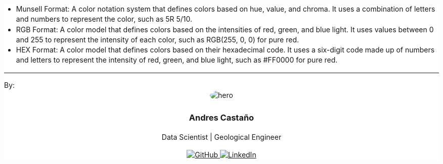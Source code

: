 - Munsell Format: A color notation system that defines colors based on hue, value, and chroma. It uses a combination of letters and numbers to represent the color, such as 5R 5/10.
- RGB Format: A color model that defines colors based on the intensities of red, green, and blue light. It uses values between 0 and 255 to represent the intensity of each color, such as RGB(255, 0, 0) for pure red.
- HEX Format: A color model that defines colors based on their hexadecimal code. It uses a six-digit code made up of numbers and letters to represent the intensity of red, green, and blue light, such as #FF0000 for pure red.


<hr>  
By:
<div align="center">
    <img src="https://i.ibb.co/DVCbGKp/1694197931620-e-1700697600-v-beta-t-V9i-TOhf-Pk-Vf-Bh4-QQxt-QPBVvs-Uyi-c-Emms-Qlh9d-C8p-UA.jpg" alt="hero" style="width: 200px; height: auto; border-radius: 50%;">
    <h3>Andres Castaño</h3>
    <p>Data Scientist | Geological Engineer</p>
    <a href="https://github.com/FeRsOmBrA" target="_blank">
        <img alt="GitHub" src="https://img.shields.io/badge/-GitHub-181717?style=for-the-badge&logo=github" />
    </a>
    <a href="https://www.linkedin.com/in/ferney-castano/" target="_blank">
        <img alt="LinkedIn" src="https://img.shields.io/badge/-LinkedIn-0077B5?style=for-the-badge&logo=linkedin" />
    </a>
</div>
